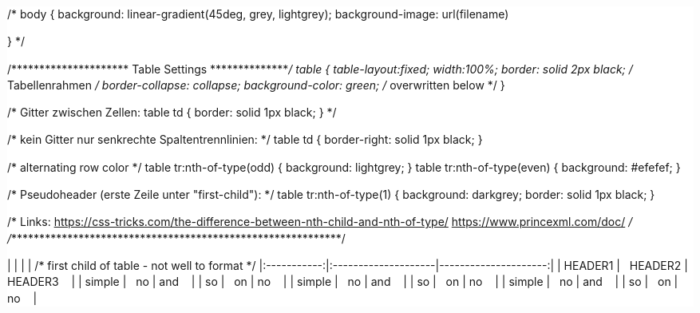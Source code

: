 
/*
body {
  background: linear-gradient(45deg, grey, lightgrey);
  background-image: url(filename)
  
}
*/

/*********************  Table Settings     ***************/
table {
    table-layout:fixed;
    width:100%;
    border: solid 2px black;	 /* Tabellenrahmen */
    border-collapse: collapse;
	background-color: green;  /* overwritten below */
}

/* Gitter zwischen Zellen: 
table td { 
	border: solid 1px black;
} */

/* kein Gitter nur senkrechte Spaltentrennlinien: */
table td { 
	border-right: solid 1px black;
} 

/* alternating row color */
table tr:nth-of-type(odd) {
  background: lightgrey;
}
table tr:nth-of-type(even) {
  background: #efefef;
}

/* Pseudoheader (erste Zeile unter "first-child"): */
table tr:nth-of-type(1) {
  background: darkgrey;
  border: solid 1px black;
}

/* 
Links:
https://css-tricks.com/the-difference-between-nth-child-and-nth-of-type/ 
https://www.princexml.com/doc/
*/
/************************************************************/

</style>

|             |                     |                      | /* first child of table - not well to format */
|:-----------:|:--------------------|---------------------:|
| HEADER1     | &#160;&#160;HEADER2 | HEADER3 &#160;&#160; |
| simple      | &#160;&#160;no      | and     &#160;&#160; |
| so          | &#160;&#160;on      | no      &#160;&#160; |
| simple      | &#160;&#160;no      | and     &#160;&#160; |
| so          | &#160;&#160;on      | no      &#160;&#160; |
| simple      | &#160;&#160;no      | and     &#160;&#160; |
| so          | &#160;&#160;on      | no      &#160;&#160; |

